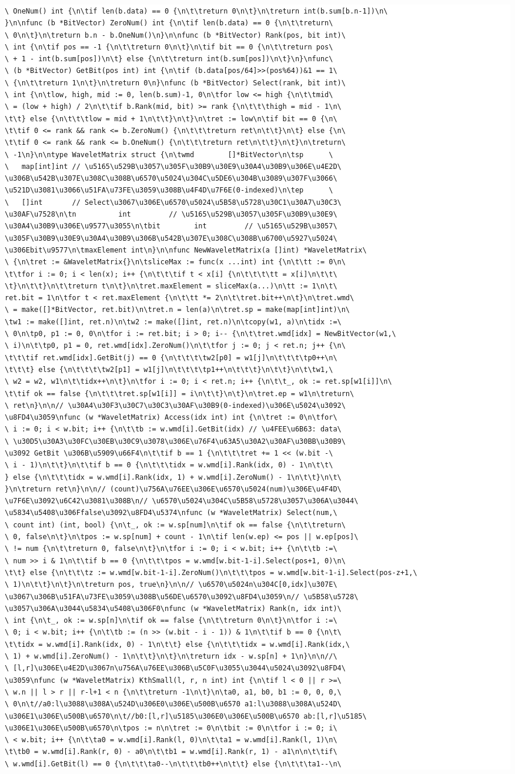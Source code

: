     \ OneNum() int {\n\tif len(b.data) == 0 {\n\t\treturn 0\n\t}\n\treturn int(b.sum[b.n-1])\n\
    }\n\nfunc (b *BitVector) ZeroNum() int {\n\tif len(b.data) == 0 {\n\t\treturn\
    \ 0\n\t}\n\treturn b.n - b.OneNum()\n}\n\nfunc (b *BitVector) Rank(pos, bit int)\
    \ int {\n\tif pos == -1 {\n\t\treturn 0\n\t}\n\tif bit == 0 {\n\t\treturn pos\
    \ + 1 - int(b.sum[pos])\n\t} else {\n\t\treturn int(b.sum[pos])\n\t}\n}\nfunc\
    \ (b *BitVector) GetBit(pos int) int {\n\tif (b.data[pos/64]>>(pos%64))&1 == 1\
    \ {\n\t\treturn 1\n\t}\n\treturn 0\n}\nfunc (b *BitVector) Select(rank, bit int)\
    \ int {\n\tlow, high, mid := 0, len(b.sum)-1, 0\n\tfor low <= high {\n\t\tmid\
    \ = (low + high) / 2\n\t\tif b.Rank(mid, bit) >= rank {\n\t\t\thigh = mid - 1\n\
    \t\t} else {\n\t\t\tlow = mid + 1\n\t\t}\n\t}\n\tret := low\n\tif bit == 0 {\n\
    \t\tif 0 <= rank && rank <= b.ZeroNum() {\n\t\t\treturn ret\n\t\t}\n\t} else {\n\
    \t\tif 0 <= rank && rank <= b.OneNum() {\n\t\t\treturn ret\n\t\t}\n\t}\n\treturn\
    \ -1\n}\n\ntype WaveletMatrix struct {\n\twmd        []*BitVector\n\tsp      \
    \   map[int]int // \u5165\u529B\u3057\u305F\u30B9\u30E9\u30A4\u30B9\u306E\u4E2D\
    \u306B\u542B\u307E\u308C\u308B\u6570\u5024\u304C\u5DE6\u304B\u3089\u307F\u3066\
    \u521D\u3081\u3066\u51FA\u73FE\u3059\u308B\u4F4D\u7F6E(0-indexed)\n\tep      \
    \   []int       // Select\u3067\u306E\u6570\u5024\u5B58\u5728\u30C1\u30A7\u30C3\
    \u30AF\u7528\n\tn          int         // \u5165\u529B\u3057\u305F\u30B9\u30E9\
    \u30A4\u30B9\u306E\u9577\u3055\n\tbit        int         // \u5165\u529B\u3057\
    \u305F\u30B9\u30E9\u30A4\u30B9\u306B\u542B\u307E\u308C\u308B\u6700\u5927\u5024\
    \u306Ebit\u9577\n\tmaxElement int\n}\n\nfunc NewWaveletMatrix(a []int) *WaveletMatrix\
    \ {\n\tret := &WaveletMatrix{}\n\tsliceMax := func(x ...int) int {\n\t\tt := 0\n\
    \t\tfor i := 0; i < len(x); i++ {\n\t\t\tif t < x[i] {\n\t\t\t\tt = x[i]\n\t\t\
    \t}\n\t\t}\n\t\treturn t\n\t}\n\tret.maxElement = sliceMax(a...)\n\tt := 1\n\t\
    ret.bit = 1\n\tfor t < ret.maxElement {\n\t\tt *= 2\n\t\tret.bit++\n\t}\n\tret.wmd\
    \ = make([]*BitVector, ret.bit)\n\tret.n = len(a)\n\tret.sp = make(map[int]int)\n\
    \tw1 := make([]int, ret.n)\n\tw2 := make([]int, ret.n)\n\tcopy(w1, a)\n\tidx :=\
    \ 0\n\tp0, p1 := 0, 0\n\tfor i := ret.bit; i > 0; i-- {\n\t\tret.wmd[idx] = NewBitVector(w1,\
    \ i)\n\t\tp0, p1 = 0, ret.wmd[idx].ZeroNum()\n\t\tfor j := 0; j < ret.n; j++ {\n\
    \t\t\tif ret.wmd[idx].GetBit(j) == 0 {\n\t\t\t\tw2[p0] = w1[j]\n\t\t\t\tp0++\n\
    \t\t\t} else {\n\t\t\t\tw2[p1] = w1[j]\n\t\t\t\tp1++\n\t\t\t}\n\t\t}\n\t\tw1,\
    \ w2 = w2, w1\n\t\tidx++\n\t}\n\tfor i := 0; i < ret.n; i++ {\n\t\t_, ok := ret.sp[w1[i]]\n\
    \t\tif ok == false {\n\t\t\tret.sp[w1[i]] = i\n\t\t}\n\t}\n\tret.ep = w1\n\treturn\
    \ ret\n}\n\n// \u30A4\u30F3\u30C7\u30C3\u30AF\u30B9(0-indexed)\u306E\u5024\u3092\
    \u8FD4\u3059\nfunc (w *WaveletMatrix) Access(idx int) int {\n\tret := 0\n\tfor\
    \ i := 0; i < w.bit; i++ {\n\t\tb := w.wmd[i].GetBit(idx) // \u4FEE\u6B63: data\
    \ \u30D5\u30A3\u30FC\u30EB\u30C9\u3078\u306E\u76F4\u63A5\u30A2\u30AF\u30BB\u30B9\
    \u3092 GetBit \u306B\u5909\u66F4\n\t\tif b == 1 {\n\t\t\tret += 1 << (w.bit -\
    \ i - 1)\n\t\t}\n\t\tif b == 0 {\n\t\t\tidx = w.wmd[i].Rank(idx, 0) - 1\n\t\t\
    } else {\n\t\t\tidx = w.wmd[i].Rank(idx, 1) + w.wmd[i].ZeroNum() - 1\n\t\t}\n\t\
    }\n\treturn ret\n}\n\n// (count)\u756A\u76EE\u306E\u6570\u5024(num)\u306E\u4F4D\
    \u7F6E\u3092\u6C42\u3081\u308B\n// \u6570\u5024\u304C\u5B58\u5728\u3057\u306A\u3044\
    \u5834\u5408\u306Ffalse\u3092\u8FD4\u5374\nfunc (w *WaveletMatrix) Select(num,\
    \ count int) (int, bool) {\n\t_, ok := w.sp[num]\n\tif ok == false {\n\t\treturn\
    \ 0, false\n\t}\n\tpos := w.sp[num] + count - 1\n\tif len(w.ep) <= pos || w.ep[pos]\
    \ != num {\n\t\treturn 0, false\n\t}\n\tfor i := 0; i < w.bit; i++ {\n\t\tb :=\
    \ num >> i & 1\n\t\tif b == 0 {\n\t\t\tpos = w.wmd[w.bit-1-i].Select(pos+1, 0)\n\
    \t\t} else {\n\t\t\tz := w.wmd[w.bit-1-i].ZeroNum()\n\t\t\tpos = w.wmd[w.bit-1-i].Select(pos-z+1,\
    \ 1)\n\t\t}\n\t}\n\treturn pos, true\n}\n\n// \u6570\u5024n\u304C[0,idx]\u307E\
    \u3067\u306B\u51FA\u73FE\u3059\u308B\u56DE\u6570\u3092\u8FD4\u3059\n// \u5B58\u5728\
    \u3057\u306A\u3044\u5834\u5408\u306F0\nfunc (w *WaveletMatrix) Rank(n, idx int)\
    \ int {\n\t_, ok := w.sp[n]\n\tif ok == false {\n\t\treturn 0\n\t}\n\tfor i :=\
    \ 0; i < w.bit; i++ {\n\t\tb := (n >> (w.bit - i - 1)) & 1\n\t\tif b == 0 {\n\t\
    \t\tidx = w.wmd[i].Rank(idx, 0) - 1\n\t\t} else {\n\t\t\tidx = w.wmd[i].Rank(idx,\
    \ 1) + w.wmd[i].ZeroNum() - 1\n\t\t}\n\t}\n\treturn idx - w.sp[n] + 1\n}\n\n//\
    \ [l,r]\u306E\u4E2D\u3067n\u756A\u76EE\u306B\u5C0F\u3055\u3044\u5024\u3092\u8FD4\
    \u3059\nfunc (w *WaveletMatrix) KthSmall(l, r, n int) int {\n\tif l < 0 || r >=\
    \ w.n || l > r || r-l+1 < n {\n\t\treturn -1\n\t}\n\ta0, a1, b0, b1 := 0, 0, 0,\
    \ 0\n\t//a0:l\u3088\u308A\u524D\u306E0\u306E\u500B\u6570 a1:l\u3088\u308A\u524D\
    \u306E1\u306E\u500B\u6570\n\t//b0:[l,r]\u5185\u306E0\u306E\u500B\u6570 ab:[l,r]\u5185\
    \u306E1\u306E\u500B\u6570\n\tpos := n\n\tret := 0\n\tbit := 0\n\tfor i := 0; i\
    \ < w.bit; i++ {\n\t\ta0 = w.wmd[i].Rank(l, 0)\n\t\ta1 = w.wmd[i].Rank(l, 1)\n\
    \t\tb0 = w.wmd[i].Rank(r, 0) - a0\n\t\tb1 = w.wmd[i].Rank(r, 1) - a1\n\n\t\tif\
    \ w.wmd[i].GetBit(l) == 0 {\n\t\t\ta0--\n\t\t\tb0++\n\t\t} else {\n\t\t\ta1--\n\